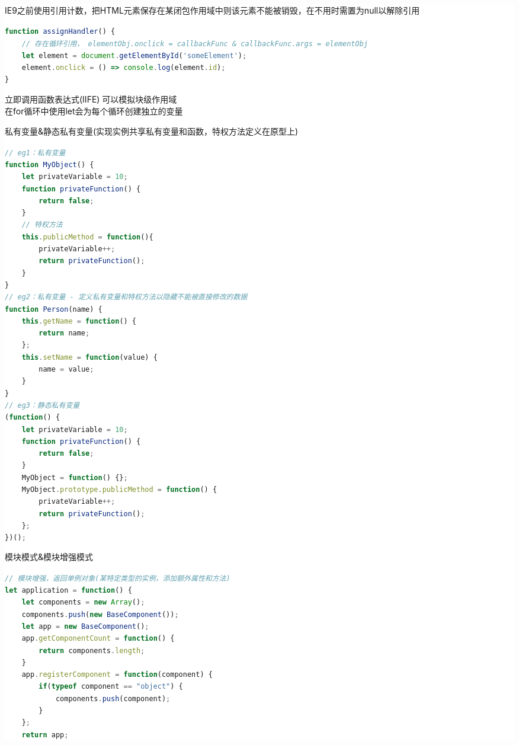 ```javascript
```
IE9之前使用引用计数，把HTML元素保存在某闭包作用域中则该元素不能被销毁，在不用时需置为null以解除引用  
```javascript
function assignHandler() {
    // 存在循环引用， elementObj.onclick = callbackFunc & callbackFunc.args = elementObj
    let element = document.getElementById('someElement');
    element.onclick = () => console.log(element.id);
}
```
立即调用函数表达式(IIFE) 可以模拟块级作用域  
在for循环中使用let会为每个循环创建独立的变量  
  
私有变量&静态私有变量(实现实例共享私有变量和函数，特权方法定义在原型上)  
```javascript
// eg1：私有变量
function MyObject() {
    let privateVariable = 10;
    function privateFunction() {
        return false;
    }
    // 特权方法
    this.publicMethod = function(){
        privateVariable++;
        return privateFunction();
    }
}
// eg2：私有变量 - 定义私有变量和特权方法以隐藏不能被直接修改的数据
function Person(name) {
    this.getName = function() {
        return name;
    };
    this.setName = function(value) {
        name = value;
    }
}
// eg3：静态私有变量
(function() {
    let privateVariable = 10;
    function privateFunction() {
        return false;
    }
    MyObject = function() {};
    MyObject.prototype.publicMethod = function() {
        privateVariable++;
        return privateFunction();
    };
})();
```
模块模式&模块增强模式
```javascript
// 模块增强，返回单例对象(某特定类型的实例，添加额外属性和方法)
let application = function() {
    let components = new Array();
    components.push(new BaseComponent());
    let app = new BaseComponent();
    app.getComponentCount = function() {
        return components.length;
    }
    app.registerComponent = function(component) {
        if(typeof component == "object") {
            components.push(component);
        }
    };
    return app;
```